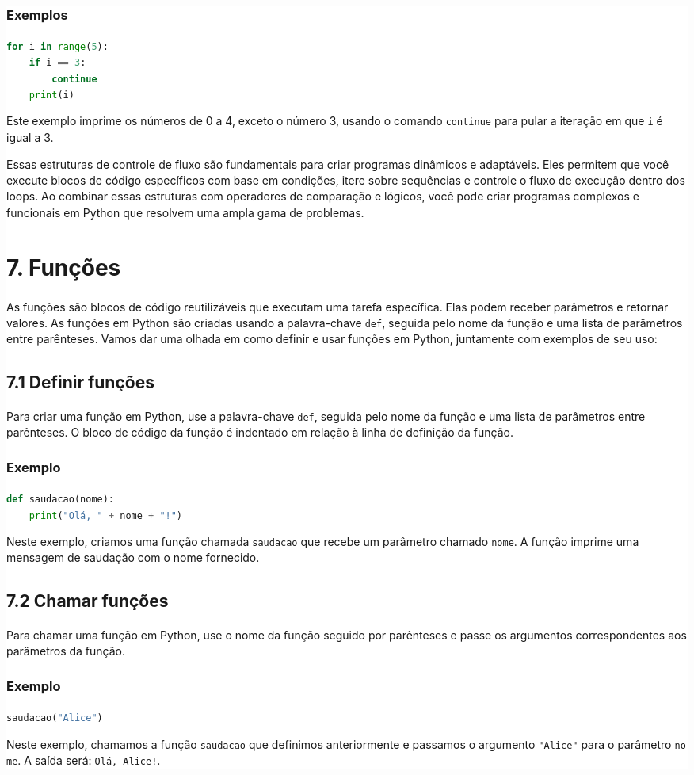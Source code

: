 ### Exemplos

```python
for i in range(5):
    if i == 3:
        continue
    print(i)
```

Este exemplo imprime os números de 0 a 4, exceto o número 3, usando o comando `continue` para pular a iteração em que `i` é igual a 3.

Essas estruturas de controle de fluxo são fundamentais para criar programas dinâmicos e adaptáveis. Eles permitem que você execute blocos de código específicos com base em condições, itere sobre sequências e controle o fluxo de execução dentro dos loops. Ao combinar essas estruturas com operadores de comparação e lógicos, você pode criar programas complexos e funcionais em Python que resolvem uma ampla gama de problemas.


# 7. Funções

As funções são blocos de código reutilizáveis que executam uma tarefa específica. Elas podem receber parâmetros e retornar valores. As funções em Python são criadas usando a palavra-chave `def`, seguida pelo nome da função e uma lista de parâmetros entre parênteses. Vamos dar uma olhada em como definir e usar funções em Python, juntamente com exemplos de seu uso:

## 7.1 Definir funções

Para criar uma função em Python, use a palavra-chave `def`, seguida pelo nome da função e uma lista de parâmetros entre parênteses. O bloco de código da função é indentado em relação à linha de definição da função.

### Exemplo

```python
def saudacao(nome):
    print("Olá, " + nome + "!")
```

Neste exemplo, criamos uma função chamada `saudacao` que recebe um parâmetro chamado `nome`. A função imprime uma mensagem de saudação com o nome fornecido.

## 7.2 Chamar funções

Para chamar uma função em Python, use o nome da função seguido por parênteses e passe os argumentos correspondentes aos parâmetros da função.

### Exemplo

```python
saudacao("Alice")
```

Neste exemplo, chamamos a função `saudacao` que definimos anteriormente e passamos o argumento `"Alice"` para o parâmetro `nome`. A saída será: `Olá, Alice!`.
